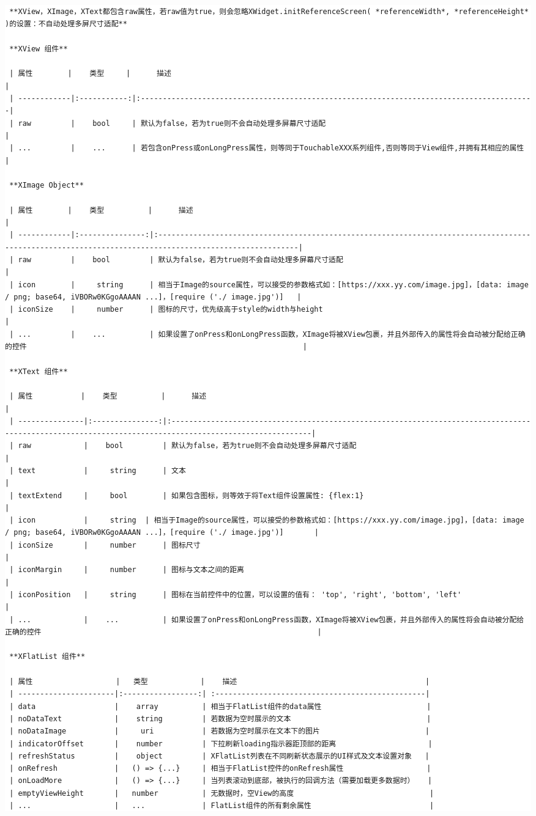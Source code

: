      **XView，XImage，XText都包含raw属性，若raw值为true，则会忽略XWidget.initReferenceScreen( *referenceWidth*, *referenceHeight* )的设置：不自动处理多屏尺寸适配**

     **XView 组件** 
     
     | 属性        |    类型     |      描述                                                                                   |
     | ------------|:-----------:|:------------------------------------------------------------------------------------------|
     | raw         |    bool     | 默认为false，若为true则不会自动处理多屏幕尺寸适配                                                |
     | ...         |    ...      | 若包含onPress或onLongPress属性，则等同于TouchableXXX系列组件,否则等同于View组件,并拥有其相应的属性  |
     
     **XImage Object** 
     
     | 属性        |    类型          |      描述                                                                                                                                                |
     | ------------|:---------------:|:--------------------------------------------------------------------------------------------------------------------------------------------------------|
     | raw         |    bool         | 默认为false，若为true则不会自动处理多屏幕尺寸适配                                                                                                              |
     | icon        |     string      | 相当于Image的source属性，可以接受的参数格式如：[https://xxx.yy.com/image.jpg]，[data: image / png; base64, iVBORw0KGgoAAAAN ...]，[require ('./ image.jpg')]   |
     | iconSize    |     number      | 图标的尺寸，优先级高于style的width与height                                                                                                                   |
     | ...         |    ...          | 如果设置了onPress和onLongPress函数，XImage将被XView包裹，并且外部传入的属性将会自动被分配给正确的控件                                                               |

     **XText 组件** 
     
     | 属性           |    类型          |      描述                                                                                                                                                |
     | ---------------|:---------------:|:--------------------------------------------------------------------------------------------------------------------------------------------------------|
     | raw            |    bool         | 默认为false，若为true则不会自动处理多屏幕尺寸适配                                                                                                              |
     | text           |     string      | 文本                                                                                                                                                     |
     | textExtend     |     bool        | 如果包含图标，则等效于将Text组件设置属性: {flex:1}                                                                                                            |
     | icon           |     string  | 相当于Image的source属性，可以接受的参数格式如：[https://xxx.yy.com/image.jpg]，[data: image / png; base64, iVBORw0KGgoAAAAN ...]，[require ('./ image.jpg')]       |
     | iconSize       |     number      | 图标尺寸                                                                                                                                                  |
     | iconMargin     |     number      | 图标与文本之间的距离                                                                                                                                        |
     | iconPosition   |     string      | 图标在当前控件中的位置，可以设置的值有： 'top', 'right', 'bottom', 'left'                                                                                      |
     | ...            |    ...          | 如果设置了onPress和onLongPress函数，XImage将被XView包裹，并且外部传入的属性将会自动被分配给正确的控件                                                               |
     
     **XFlatList 组件** 
     
     | 属性                   |   类型            |    描述                                           |
     | ----------------------|:-----------------:| :------------------------------------------------|
     | data                  |    array          | 相当于FlatList组件的data属性                        |
     | noDataText            |    string         | 若数据为空时展示的文本                               |
     | noDataImage           |     uri           | 若数据为空时展示在文本下的图片                        |
     | indicatorOffset       |    number         | 下拉刷新loading指示器距顶部的距离                     |
     | refreshStatus         |    object         | XFlatList列表在不同刷新状态展示的UI样式及文本设置对象   |
     | onRefresh             |   () => {...}     | 相当于FlatList控件的onRefresh属性                   |
     | onLoadMore            |   () => {...}     | 当列表滚动到底部，被执行的回调方法（需要加载更多数据时）   |
     | emptyViewHeight       |   number          | 无数据时，空View的高度                               |
     | ...                   |   ...             | FlatList组件的所有剩余属性                           |     
